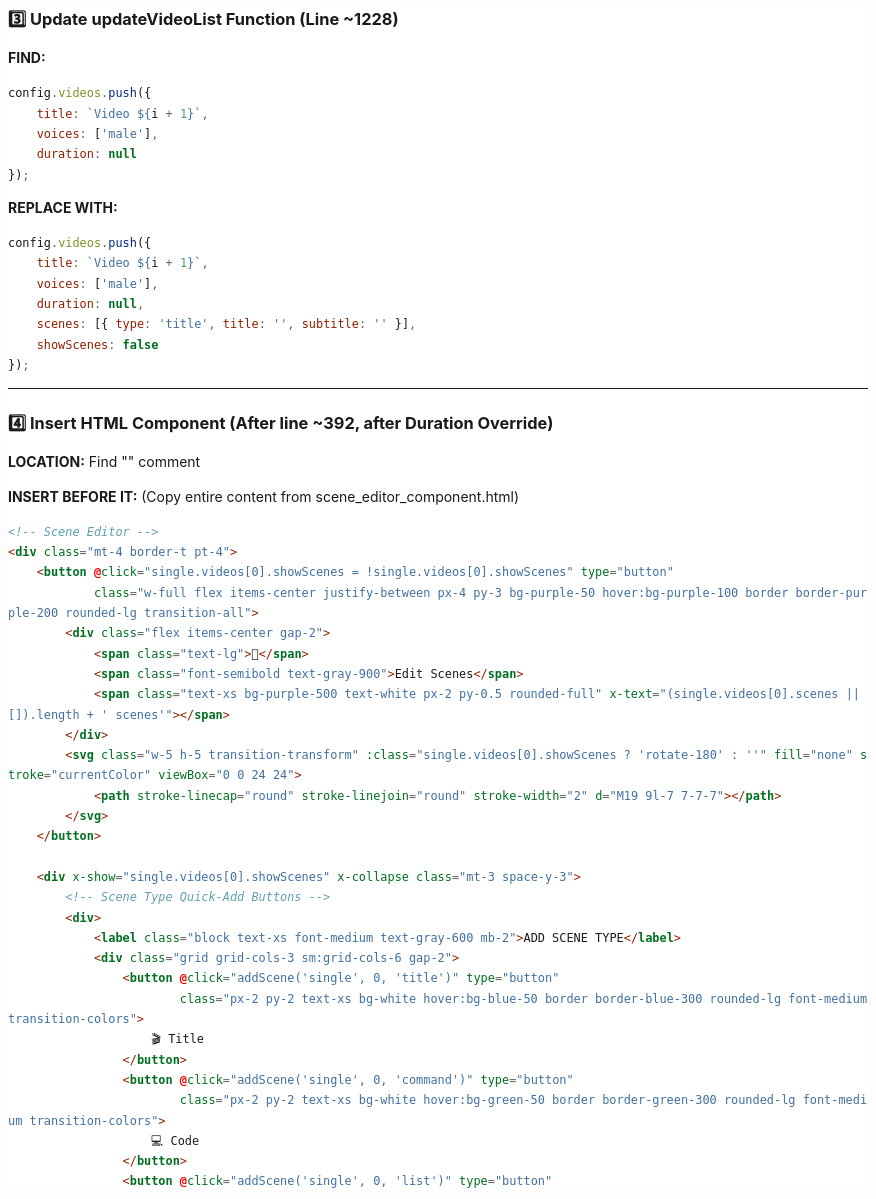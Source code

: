 
### 3️⃣ Update updateVideoList Function (Line ~1228)

**FIND:**
```javascript
config.videos.push({
    title: `Video ${i + 1}`,
    voices: ['male'],
    duration: null
});
```

**REPLACE WITH:**
```javascript
config.videos.push({
    title: `Video ${i + 1}`,
    voices: ['male'],
    duration: null,
    scenes: [{ type: 'title', title: '', subtitle: '' }],
    showScenes: false
});
```

---

### 4️⃣ Insert HTML Component (After line ~392, after Duration Override)

**LOCATION:** Find "" comment

**INSERT BEFORE IT:** (Copy entire content from scene_editor_component.html)

```html
<!-- Scene Editor -->
<div class="mt-4 border-t pt-4">
    <button @click="single.videos[0].showScenes = !single.videos[0].showScenes" type="button"
            class="w-full flex items-center justify-between px-4 py-3 bg-purple-50 hover:bg-purple-100 border border-purple-200 rounded-lg transition-all">
        <div class="flex items-center gap-2">
            <span class="text-lg">📝</span>
            <span class="font-semibold text-gray-900">Edit Scenes</span>
            <span class="text-xs bg-purple-500 text-white px-2 py-0.5 rounded-full" x-text="(single.videos[0].scenes || []).length + ' scenes'"></span>
        </div>
        <svg class="w-5 h-5 transition-transform" :class="single.videos[0].showScenes ? 'rotate-180' : ''" fill="none" stroke="currentColor" viewBox="0 0 24 24">
            <path stroke-linecap="round" stroke-linejoin="round" stroke-width="2" d="M19 9l-7 7-7-7"></path>
        </svg>
    </button>

    <div x-show="single.videos[0].showScenes" x-collapse class="mt-3 space-y-3">
        <!-- Scene Type Quick-Add Buttons -->
        <div>
            <label class="block text-xs font-medium text-gray-600 mb-2">ADD SCENE TYPE</label>
            <div class="grid grid-cols-3 sm:grid-cols-6 gap-2">
                <button @click="addScene('single', 0, 'title')" type="button"
                        class="px-2 py-2 text-xs bg-white hover:bg-blue-50 border border-blue-300 rounded-lg font-medium transition-colors">
                    🎬 Title
                </button>
                <button @click="addScene('single', 0, 'command')" type="button"
                        class="px-2 py-2 text-xs bg-white hover:bg-green-50 border border-green-300 rounded-lg font-medium transition-colors">
                    💻 Code
                </button>
                <button @click="addScene('single', 0, 'list')" type="button"
```